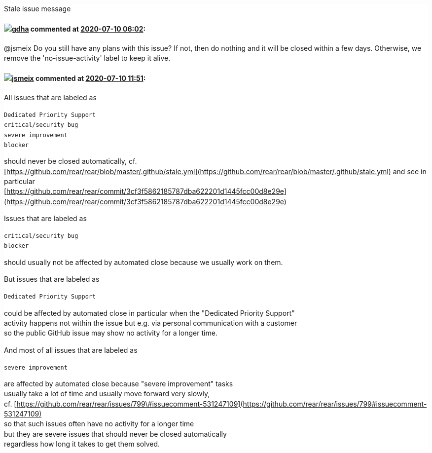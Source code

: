 Stale issue message

#### <img src="https://avatars.githubusercontent.com/u/888633?u=cdaeb31efcc0048d3619651aa18dd4b76e636b21&v=4" width="50">[gdha](https://github.com/gdha) commented at [2020-07-10 06:02](https://github.com/rear/rear/issues/791#issuecomment-656500080):

@jsmeix Do you still have any plans with this issue? If not, then do
nothing and it will be closed within a few days. Otherwise, we remove
the 'no-issue-activity' label to keep it alive.

#### <img src="https://avatars.githubusercontent.com/u/1788608?u=925fc54e2ce01551392622446ece427f51e2f0ce&v=4" width="50">[jsmeix](https://github.com/jsmeix) commented at [2020-07-10 11:51](https://github.com/rear/rear/issues/791#issuecomment-656634625):

All issues that are labeled as

    Dedicated Priority Support
    critical/security bug
    severe improvement
    blocker

should never be closed automatically, cf.  
[https://github.com/rear/rear/blob/master/.github/stale.yml](https://github.com/rear/rear/blob/master/.github/stale.yml)
and see in particular  
[https://github.com/rear/rear/commit/3cf3f5862185787dba622201d1445fcc00d8e29e](https://github.com/rear/rear/commit/3cf3f5862185787dba622201d1445fcc00d8e29e)

Issues that are labeled as

    critical/security bug
    blocker

should usually not be affected by automated close because we usually
work on them.

But issues that are labeled as

    Dedicated Priority Support

could be affected by automated close in particular when the "Dedicated
Priority Support"  
activity happens not within the issue but e.g. via personal
communication with a customer  
so the public GitHub issue may show no activity for a longer time.

And most of all issues that are labeled as

    severe improvement

are affected by automated close because "severe improvement" tasks  
usually take a lot of time and usually move forward very slowly,  
cf.
[https://github.com/rear/rear/issues/799\#issuecomment-531247109](https://github.com/rear/rear/issues/799#issuecomment-531247109)  
so that such issues often have no activity for a longer time  
but they are severe issues that should never be closed automatically  
regardless how long it takes to get them solved.
